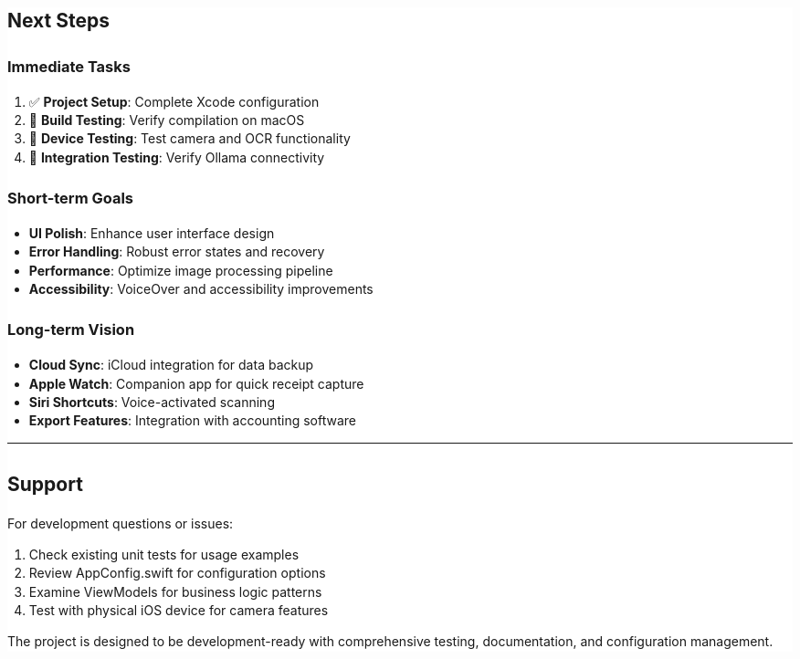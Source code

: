 ## Next Steps

### Immediate Tasks
1. ✅ **Project Setup**: Complete Xcode configuration
2. 🔄 **Build Testing**: Verify compilation on macOS
3. 🔄 **Device Testing**: Test camera and OCR functionality
4. 🔄 **Integration Testing**: Verify Ollama connectivity

### Short-term Goals
- **UI Polish**: Enhance user interface design
- **Error Handling**: Robust error states and recovery
- **Performance**: Optimize image processing pipeline
- **Accessibility**: VoiceOver and accessibility improvements

### Long-term Vision
- **Cloud Sync**: iCloud integration for data backup
- **Apple Watch**: Companion app for quick receipt capture
- **Siri Shortcuts**: Voice-activated scanning
- **Export Features**: Integration with accounting software

---

## Support

For development questions or issues:
1. Check existing unit tests for usage examples
2. Review AppConfig.swift for configuration options
3. Examine ViewModels for business logic patterns
4. Test with physical iOS device for camera features

The project is designed to be development-ready with comprehensive testing, documentation, and configuration management.
